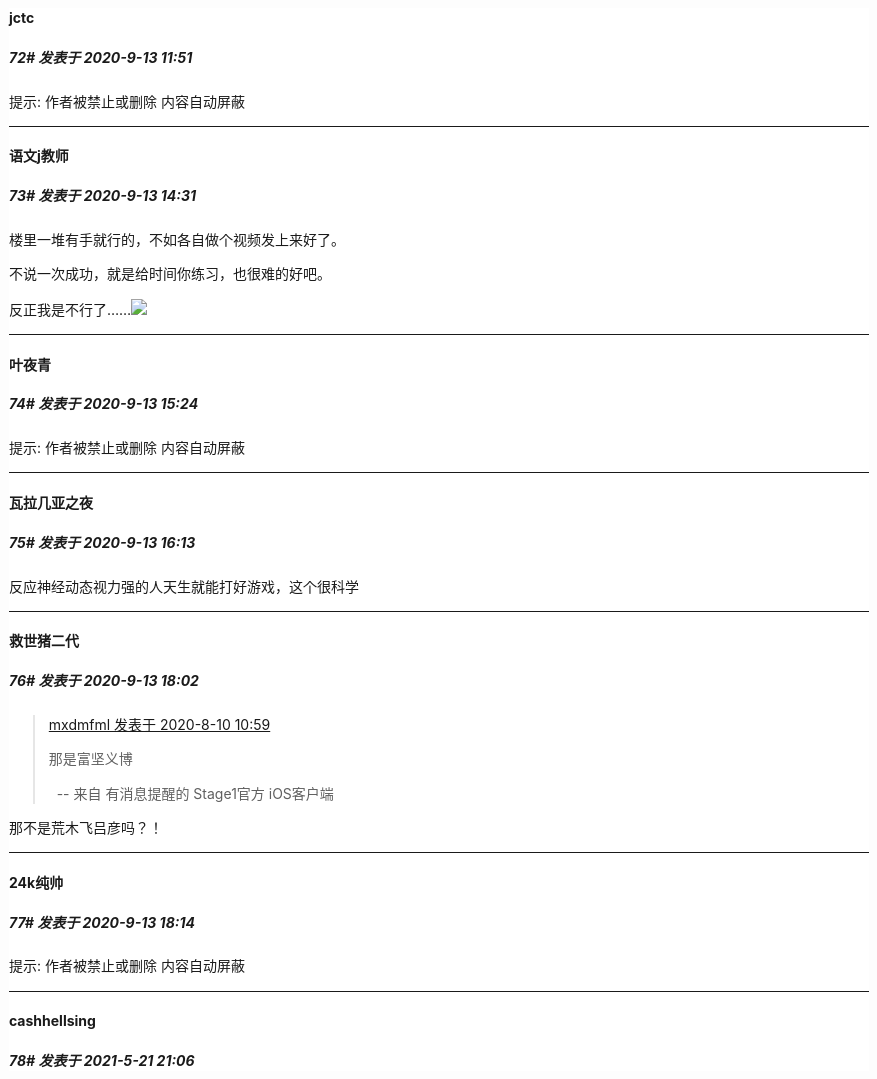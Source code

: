 ####  jctc  
##### 72#       发表于 2020-9-13 11:51

提示: 作者被禁止或删除 内容自动屏蔽

*****

####  语文j教师  
##### 73#       发表于 2020-9-13 14:31

楼里一堆有手就行的，不如各自做个视频发上来好了。

不说一次成功，就是给时间你练习，也很难的好吧。

反正我是不行了……<img src="https://static.saraba1st.com/image/smiley/face2017/001.png" referrerpolicy="no-referrer">

*****

####  叶夜青  
##### 74#       发表于 2020-9-13 15:24

提示: 作者被禁止或删除 内容自动屏蔽

*****

####  瓦拉几亚之夜  
##### 75#       发表于 2020-9-13 16:13

反应神经动态视力强的人天生就能打好游戏，这个很科学

*****

####  救世猪二代  
##### 76#       发表于 2020-9-13 18:02

<blockquote><a href="httphttps://bbs.saraba1st.com/2b/forum.php?mod=redirect&amp;goto=findpost&amp;pid=48378134&amp;ptid=1953941" target="_blank">mxdmfml 发表于 2020-8-10 10:59</a>

那是富坚义博

  -- 来自 有消息提醒的 Stage1官方 iOS客户端</blockquote>
那不是荒木飞吕彦吗？！

*****

####  24k纯帅  
##### 77#       发表于 2020-9-13 18:14

提示: 作者被禁止或删除 内容自动屏蔽

*****

####  cashhellsing  
##### 78#       发表于 2021-5-21 21:06
